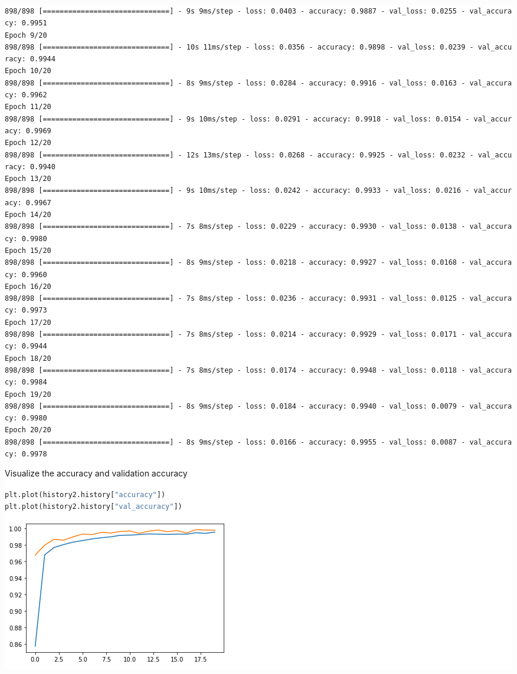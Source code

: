     898/898 [==============================] - 9s 9ms/step - loss: 0.0403 - accuracy: 0.9887 - val_loss: 0.0255 - val_accuracy: 0.9951
    Epoch 9/20
    898/898 [==============================] - 10s 11ms/step - loss: 0.0356 - accuracy: 0.9898 - val_loss: 0.0239 - val_accuracy: 0.9944
    Epoch 10/20
    898/898 [==============================] - 8s 9ms/step - loss: 0.0284 - accuracy: 0.9916 - val_loss: 0.0163 - val_accuracy: 0.9962
    Epoch 11/20
    898/898 [==============================] - 9s 10ms/step - loss: 0.0291 - accuracy: 0.9918 - val_loss: 0.0154 - val_accuracy: 0.9969
    Epoch 12/20
    898/898 [==============================] - 12s 13ms/step - loss: 0.0268 - accuracy: 0.9925 - val_loss: 0.0232 - val_accuracy: 0.9940
    Epoch 13/20
    898/898 [==============================] - 9s 10ms/step - loss: 0.0242 - accuracy: 0.9933 - val_loss: 0.0216 - val_accuracy: 0.9967
    Epoch 14/20
    898/898 [==============================] - 7s 8ms/step - loss: 0.0229 - accuracy: 0.9930 - val_loss: 0.0138 - val_accuracy: 0.9980
    Epoch 15/20
    898/898 [==============================] - 8s 9ms/step - loss: 0.0218 - accuracy: 0.9927 - val_loss: 0.0168 - val_accuracy: 0.9960
    Epoch 16/20
    898/898 [==============================] - 7s 8ms/step - loss: 0.0236 - accuracy: 0.9931 - val_loss: 0.0125 - val_accuracy: 0.9973
    Epoch 17/20
    898/898 [==============================] - 7s 8ms/step - loss: 0.0214 - accuracy: 0.9929 - val_loss: 0.0171 - val_accuracy: 0.9944
    Epoch 18/20
    898/898 [==============================] - 7s 8ms/step - loss: 0.0174 - accuracy: 0.9948 - val_loss: 0.0118 - val_accuracy: 0.9984
    Epoch 19/20
    898/898 [==============================] - 8s 9ms/step - loss: 0.0184 - accuracy: 0.9940 - val_loss: 0.0079 - val_accuracy: 0.9980
    Epoch 20/20
    898/898 [==============================] - 8s 9ms/step - loss: 0.0166 - accuracy: 0.9955 - val_loss: 0.0087 - val_accuracy: 0.9978
    

Visualize the accuracy and validation accuracy
```python
plt.plot(history2.history["accuracy"])
plt.plot(history2.history["val_accuracy"])
```
![HW4-plot2.png](/images/HW4-plot2.png)
